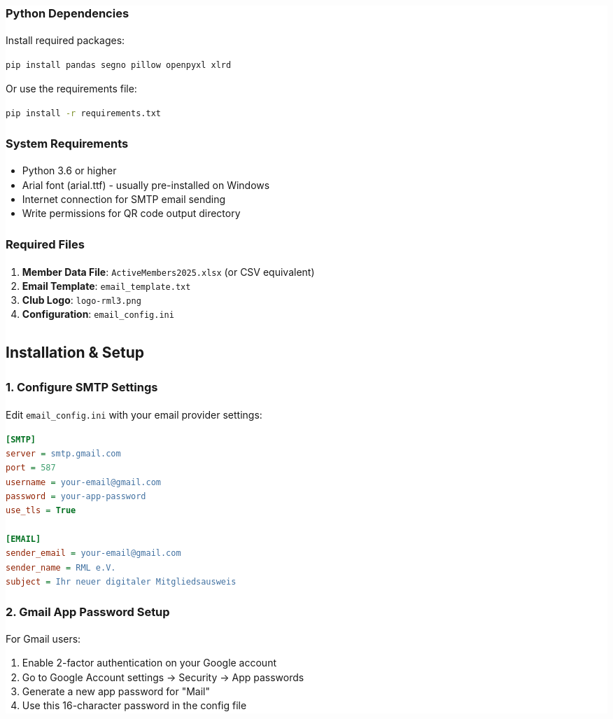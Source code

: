 ### Python Dependencies

Install required packages:
```bash
pip install pandas segno pillow openpyxl xlrd
```

Or use the requirements file:
```bash
pip install -r requirements.txt
```

### System Requirements

- Python 3.6 or higher
- Arial font (arial.ttf) - usually pre-installed on Windows
- Internet connection for SMTP email sending
- Write permissions for QR code output directory

### Required Files

1. **Member Data File**: `ActiveMembers2025.xlsx` (or CSV equivalent)
2. **Email Template**: `email_template.txt`
3. **Club Logo**: `logo-rml3.png`
4. **Configuration**: `email_config.ini`

## Installation & Setup

### 1. Configure SMTP Settings

Edit `email_config.ini` with your email provider settings:

```ini
[SMTP]
server = smtp.gmail.com
port = 587
username = your-email@gmail.com
password = your-app-password
use_tls = True

[EMAIL]
sender_email = your-email@gmail.com
sender_name = RML e.V.
subject = Ihr neuer digitaler Mitgliedsausweis
```

### 2. Gmail App Password Setup

For Gmail users:
1. Enable 2-factor authentication on your Google account
2. Go to Google Account settings → Security → App passwords
3. Generate a new app password for "Mail"
4. Use this 16-character password in the config file
